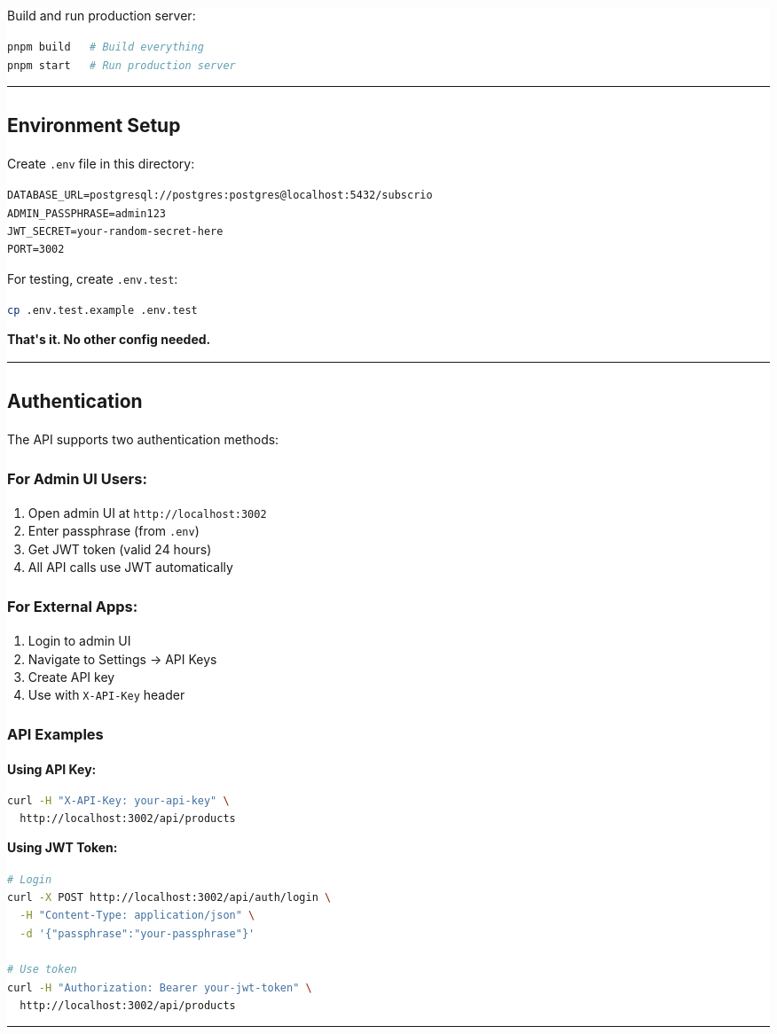 Build and run production server:

```bash
pnpm build   # Build everything
pnpm start   # Run production server
```

---

## Environment Setup

Create `.env` file in this directory:

```env
DATABASE_URL=postgresql://postgres:postgres@localhost:5432/subscrio
ADMIN_PASSPHRASE=admin123
JWT_SECRET=your-random-secret-here
PORT=3002
```

For testing, create `.env.test`:

```bash
cp .env.test.example .env.test
```

**That's it. No other config needed.**

---

## Authentication

The API supports two authentication methods:

### For Admin UI Users:
1. Open admin UI at `http://localhost:3002`
2. Enter passphrase (from `.env`)
3. Get JWT token (valid 24 hours)
4. All API calls use JWT automatically

### For External Apps:
1. Login to admin UI
2. Navigate to Settings → API Keys
3. Create API key
4. Use with `X-API-Key` header

### API Examples

**Using API Key:**
```bash
curl -H "X-API-Key: your-api-key" \
  http://localhost:3002/api/products
```

**Using JWT Token:**
```bash
# Login
curl -X POST http://localhost:3002/api/auth/login \
  -H "Content-Type: application/json" \
  -d '{"passphrase":"your-passphrase"}'

# Use token
curl -H "Authorization: Bearer your-jwt-token" \
  http://localhost:3002/api/products
```

---